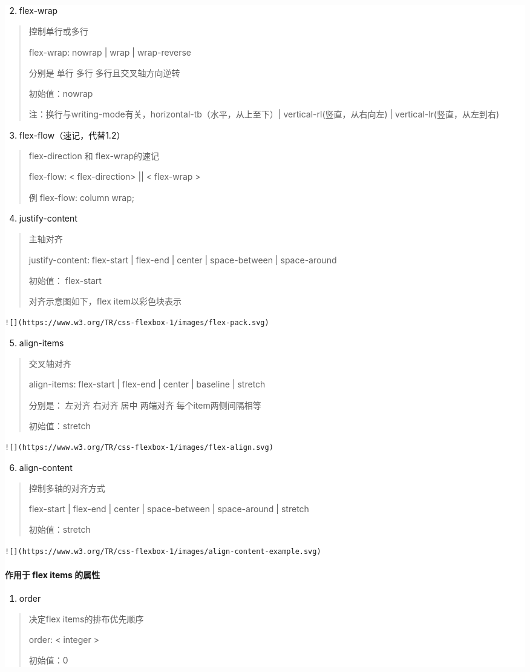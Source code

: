 2. flex-wrap
> 控制单行或多行
> 
> flex-wrap: nowrap | wrap | wrap-reverse
> 
> 分别是 单行 多行 多行且交叉轴方向逆转
> 
> 初始值：nowrap
> 
> 注：换行与writing-mode有关，horizontal-tb（水平，从上至下）| vertical-rl(竖直，从右向左) | vertical-lr(竖直，从左到右)

3. flex-flow（速记，代替1.2）
> flex-direction 和 flex-wrap的速记
> 
> flex-flow: < flex-direction> || < flex-wrap >
> 
> 例 flex-flow: column wrap;

4. justify-content
> 主轴对齐
> 
> justify-content: flex-start | flex-end | center | space-between | space-around
> 
> 初始值： flex-start
> 
> 对齐示意图如下，flex item以彩色块表示

    ![](https://www.w3.org/TR/css-flexbox-1/images/flex-pack.svg)

5. align-items
> 交叉轴对齐
> 
> align-items: flex-start | flex-end | center | baseline | stretch
> 
> 分别是： 左对齐 右对齐 居中 两端对齐 每个item两侧间隔相等
> 
> 初始值：stretch

    ![](https://www.w3.org/TR/css-flexbox-1/images/flex-align.svg)

6. align-content
> 控制多轴的对齐方式
> 
> flex-start | flex-end | center | space-between | space-around | stretch
> 
> 初始值：stretch

    ![](https://www.w3.org/TR/css-flexbox-1/images/align-content-example.svg)

#### 作用于 flex items 的属性
1. order
> 决定flex items的排布优先顺序
> 
> order: < integer >
> 
> 初始值：0
